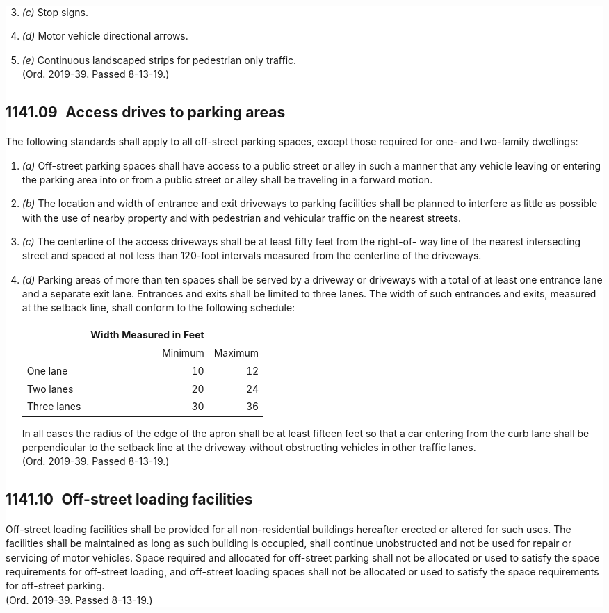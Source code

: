 3. _(c)_ Stop signs.

4. _(d)_ Motor vehicle directional arrows.

5. _(e)_ Continuous landscaped strips for pedestrian only traffic.  
(Ord. 2019-39. Passed 8-13-19.)

## 1141.09   Access drives to parking areas

The following standards shall apply to all off-street parking spaces, except
those required for one- and two-family dwellings:

1. _(a)_ Off-street parking spaces shall have access to a public street or alley
in such a manner that any vehicle leaving or entering the parking area into or
from a public street or alley shall be traveling in a forward motion.

2. _(b)_ The location and width of entrance and exit driveways to parking
facilities shall be planned to interfere as little as possible with the use of
nearby property and with pedestrian and vehicular traffic on the nearest
streets.

3. _(c)_ The centerline of the access driveways shall be at least fifty feet
from the right-of- way line of the nearest intersecting street and spaced at not
less than 120-foot intervals measured from the centerline of the driveways.

4. _(d)_ Parking areas of more than ten spaces shall be served by a driveway or
driveways with a total of at least one entrance lane and a separate exit lane.
Entrances and exits shall be limited to three lanes. The width of such entrances
and exits, measured at the setback line, shall conform to the following
schedule:

    |             | Width Measured in Feet |         |
    |-------------|-----------------------:|--------:|
    |             |                Minimum | Maximum |
    | One lane    |                     10 |      12 |
    | Two lanes   |                     20 |      24 |
    | Three lanes |                     30 |      36 |

    In all cases the radius of the edge of the apron shall be at least fifteen
    feet so that a car entering from the curb lane shall be perpendicular to the
    setback line at the driveway without obstructing vehicles in other traffic
    lanes.  
    (Ord. 2019-39. Passed 8-13-19.)

## 1141.10   Off-street loading facilities

Off-street loading facilities shall be provided for all non-residential
buildings hereafter erected or altered for such uses. The facilities shall be
maintained as long as such building is occupied, shall continue unobstructed and
not be used for repair or servicing of motor vehicles. Space required and
allocated for off-street parking shall not be allocated or used to satisfy the
space requirements for off-street loading, and off-street loading spaces shall
not be allocated or used to satisfy the space requirements for off-street
parking.  
(Ord. 2019-39. Passed 8-13-19.)
